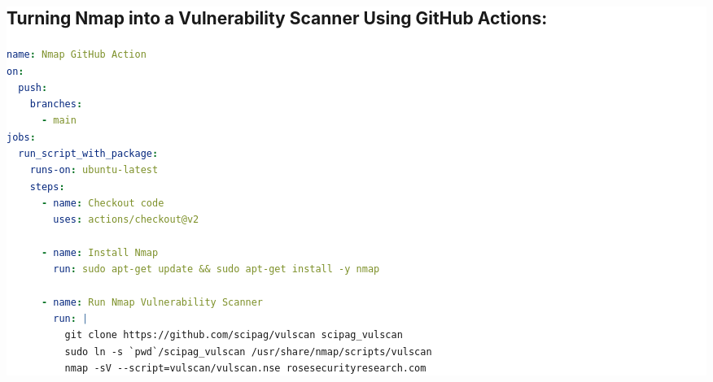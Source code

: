## Turning Nmap into a Vulnerability Scanner Using GitHub Actions:

```yaml
name: Nmap GitHub Action
on:
  push:
    branches:
      - main
jobs:
  run_script_with_package:
    runs-on: ubuntu-latest
    steps:
      - name: Checkout code
        uses: actions/checkout@v2
        
      - name: Install Nmap
        run: sudo apt-get update && sudo apt-get install -y nmap

      - name: Run Nmap Vulnerability Scanner
        run: |
          git clone https://github.com/scipag/vulscan scipag_vulscan
          sudo ln -s `pwd`/scipag_vulscan /usr/share/nmap/scripts/vulscan
          nmap -sV --script=vulscan/vulscan.nse rosesecurityresearch.com
```
